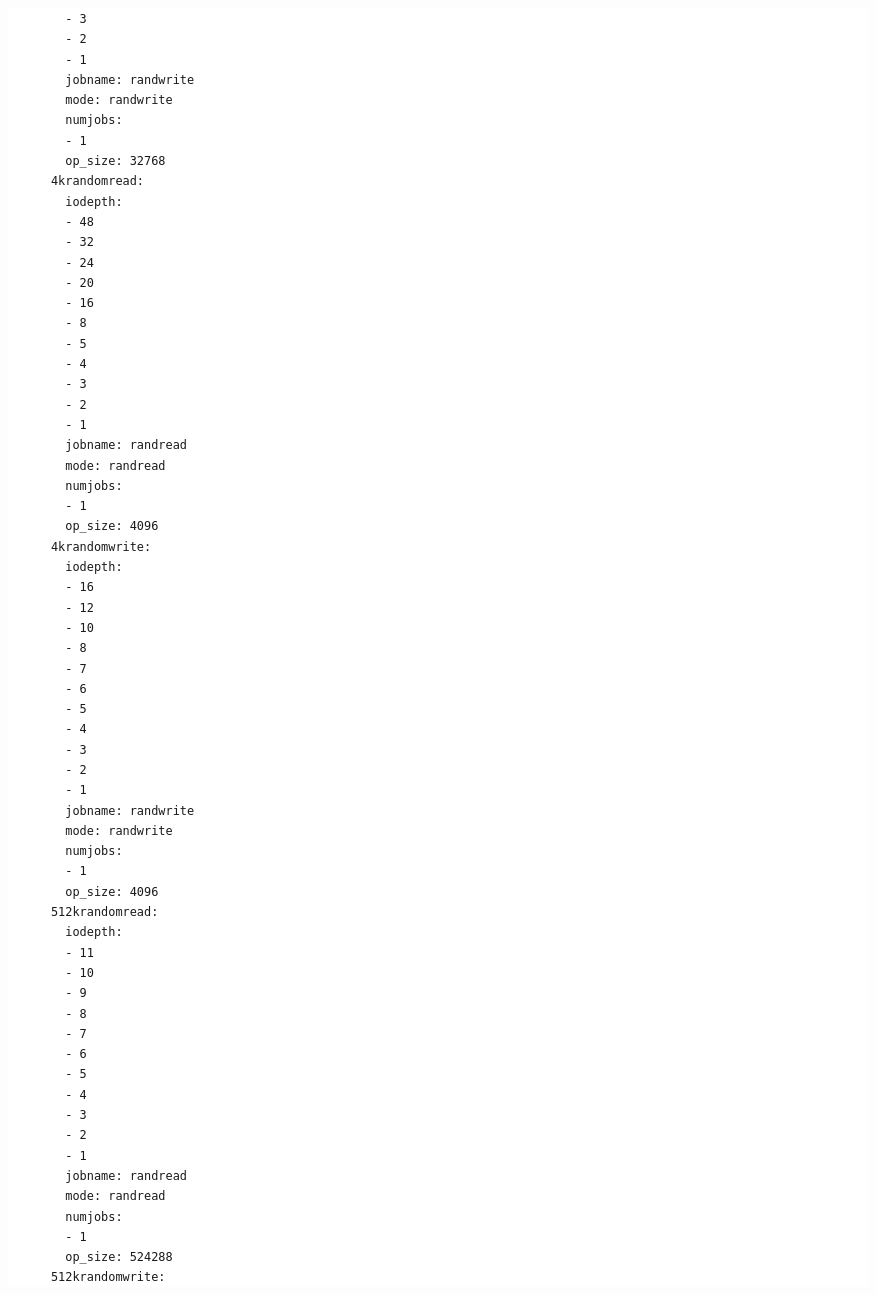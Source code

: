 ```benchmarks:
        - 3
        - 2
        - 1
        jobname: randwrite
        mode: randwrite
        numjobs:
        - 1
        op_size: 32768
      4krandomread:
        iodepth:
        - 48
        - 32
        - 24
        - 20
        - 16
        - 8
        - 5
        - 4
        - 3
        - 2
        - 1
        jobname: randread
        mode: randread
        numjobs:
        - 1
        op_size: 4096
      4krandomwrite:
        iodepth:
        - 16
        - 12
        - 10
        - 8
        - 7
        - 6
        - 5
        - 4
        - 3
        - 2
        - 1
        jobname: randwrite
        mode: randwrite
        numjobs:
        - 1
        op_size: 4096
      512krandomread:
        iodepth:
        - 11
        - 10
        - 9
        - 8
        - 7
        - 6
        - 5
        - 4
        - 3
        - 2
        - 1
        jobname: randread
        mode: randread
        numjobs:
        - 1
        op_size: 524288
      512krandomwrite:
```